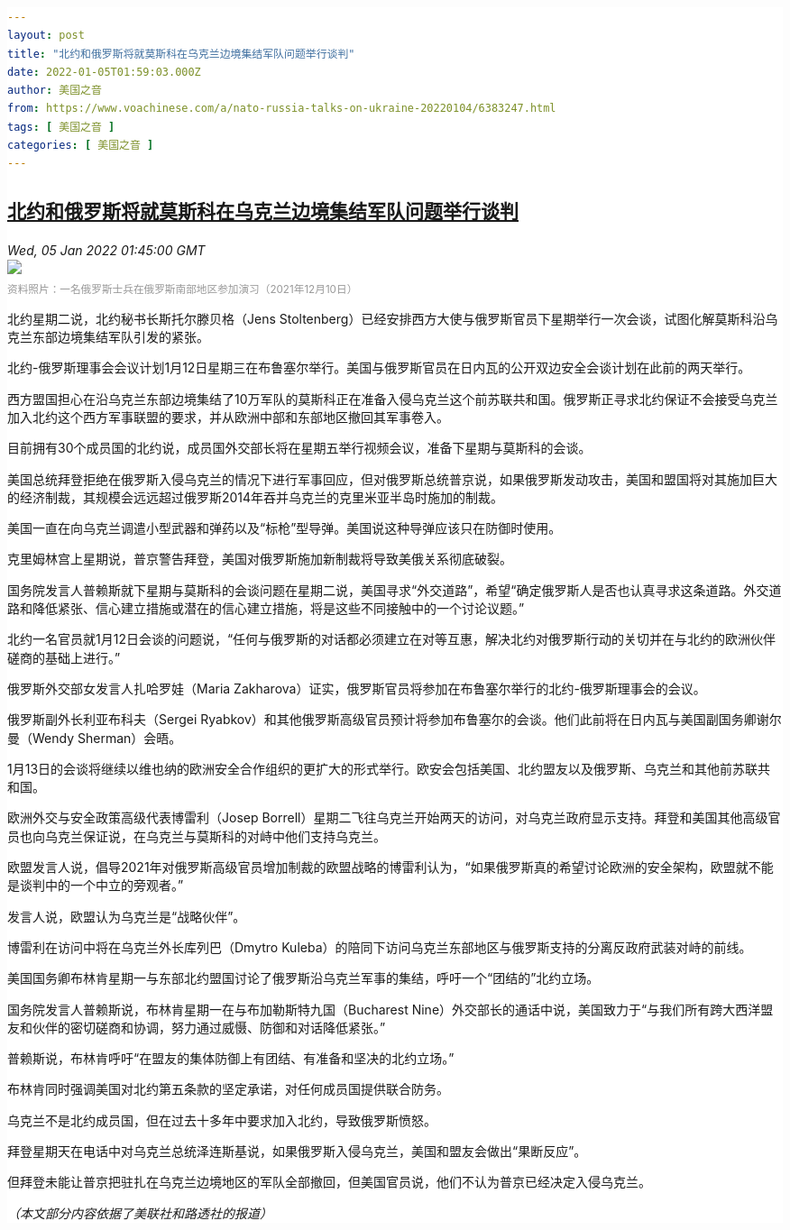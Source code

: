 ```yaml
---
layout: post
title: "北约和俄罗斯将就莫斯科在乌克兰边境集结军队问题举行谈判"
date: 2022-01-05T01:59:03.000Z
author: 美国之音
from: https://www.voachinese.com/a/nato-russia-talks-on-ukraine-20220104/6383247.html
tags: [ 美国之音 ]
categories: [ 美国之音 ]
---
```


[北约和俄罗斯将就莫斯科在乌克兰边境集结军队问题举行谈判](https://www.voachinese.com/a/nato-russia-talks-on-ukraine-20220104/6383247.html)
------

<div>
<div><i>Wed, 05 Jan 2022 01:45:00 GMT</i></div><img src="https://images.weserv.nl?url=gdb.voanews.com/BE70AF9E-6D99-43F0-8075-913B4AE54139_r1_s_w900.jpg" width="100%"><div><small style="color: #999;">资料照片：一名俄罗斯士兵在俄罗斯南部地区参加演习（2021年12月10日）</small></div><p>北约星期二说，北约秘书长斯托尔滕贝格（Jens Stoltenberg）已经安排西方大使与俄罗斯官员下星期举行一次会谈，试图化解莫斯科沿乌克兰东部边境集结军队引发的紧张。</p><p>北约-俄罗斯理事会会议计划1月12日星期三在布鲁塞尔举行。美国与俄罗斯官员在日内瓦的公开双边安全会谈计划在此前的两天举行。</p><p>西方盟国担心在沿乌克兰东部边境集结了10万军队的莫斯科正在准备入侵乌克兰这个前苏联共和国。俄罗斯正寻求北约保证不会接受乌克兰加入北约这个西方军事联盟的要求，并从欧洲中部和东部地区撤回其军事卷入。</p><p>目前拥有30个成员国的北约说，成员国外交部长将在星期五举行视频会议，准备下星期与莫斯科的会谈。</p><p>美国总统拜登拒绝在俄罗斯入侵乌克兰的情况下进行军事回应，但对俄罗斯总统普京说，如果俄罗斯发动攻击，美国和盟国将对其施加巨大的经济制裁，其规模会远远超过俄罗斯2014年吞并乌克兰的克里米亚半岛时施加的制裁。</p><p>美国一直在向乌克兰调遣小型武器和弹药以及“标枪”型导弹。美国说这种导弹应该只在防御时使用。</p><p>克里姆林宫上星期说，普京警告拜登，美国对俄罗斯施加新制裁将导致美俄关系彻底破裂。</p><p>国务院发言人普赖斯就下星期与莫斯科的会谈问题在星期二说，美国寻求“外交道路”，希望“确定俄罗斯人是否也认真寻求这条道路。外交道路和降低紧张、信心建立措施或潜在的信心建立措施，将是这些不同接触中的一个讨论议题。”</p><p>北约一名官员就1月12日会谈的问题说，“任何与俄罗斯的对话都必须建立在对等互惠，解决北约对俄罗斯行动的关切并在与北约的欧洲伙伴磋商的基础上进行。”</p><p>俄罗斯外交部女发言人扎哈罗娃（Maria Zakharova）证实，俄罗斯官员将参加在布鲁塞尔举行的北约-俄罗斯理事会的会议。</p><p>俄罗斯副外长利亚布科夫（Sergei Ryabkov）和其他俄罗斯高级官员预计将参加布鲁塞尔的会谈。他们此前将在日内瓦与美国副国务卿谢尔曼（Wendy Sherman）会晤。</p><p>1月13日的会谈将继续以维也纳的欧洲安全合作组织的更扩大的形式举行。欧安会包括美国、北约盟友以及俄罗斯、乌克兰和其他前苏联共和国。</p><p>欧洲外交与安全政策高级代表博雷利（Josep Borrell）星期二飞往乌克兰开始两天的访问，对乌克兰政府显示支持。拜登和美国其他高级官员也向乌克兰保证说，在乌克兰与莫斯科的对峙中他们支持乌克兰。</p><p>欧盟发言人说，倡导2021年对俄罗斯高级官员增加制裁的欧盟战略的博雷利认为，“如果俄罗斯真的希望讨论欧洲的安全架构，欧盟就不能是谈判中的一个中立的旁观者。”</p><p>发言人说，欧盟认为乌克兰是“战略伙伴”。</p><p>博雷利在访问中将在乌克兰外长库列巴（Dmytro Kuleba）的陪同下访问乌克兰东部地区与俄罗斯支持的分离反政府武装对峙的前线。</p><p>美国国务卿布林肯星期一与东部北约盟国讨论了俄罗斯沿乌克兰军事的集结，呼吁一个“团结的”北约立场。</p><p>国务院发言人普赖斯说，布林肯星期一在与布加勒斯特九国（Bucharest Nine）外交部长的通话中说，美国致力于“与我们所有跨大西洋盟友和伙伴的密切磋商和协调，努力通过威慑、防御和对话降低紧张。”</p><p>普赖斯说，布林肯呼吁“在盟友的集体防御上有团结、有准备和坚决的北约立场。”</p><p>布林肯同时强调美国对北约第五条款的坚定承诺，对任何成员国提供联合防务。</p><p>乌克兰不是北约成员国，但在过去十多年中要求加入北约，导致俄罗斯愤怒。</p><p>拜登星期天在电话中对乌克兰总统泽连斯基说，如果俄罗斯入侵乌克兰，美国和盟友会做出“果断反应”。</p><p>但拜登未能让普京把驻扎在乌克兰边境地区的军队全部撤回，但美国官员说，他们不认为普京已经决定入侵乌克兰。</p><p><em>（本文部分内容依据了美联社和路透社的报道）</em></p>
</div>
